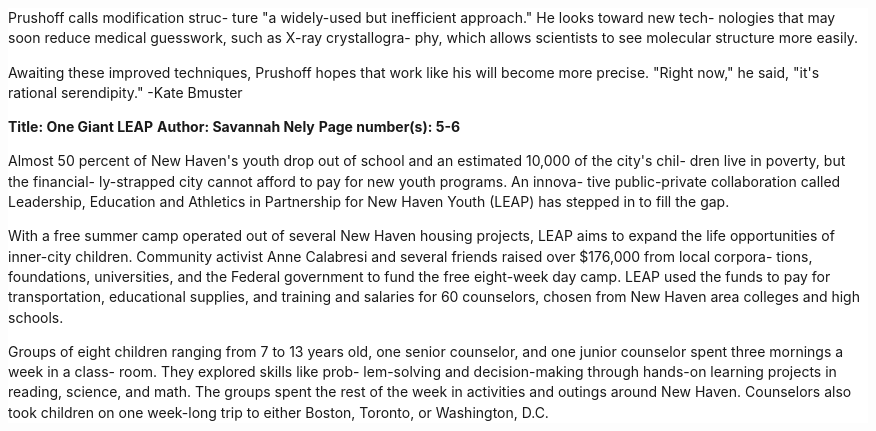 Prushoff calls modification struc-
ture "a widely-used but inefficient 
approach." He looks toward new tech-
nologies that may soon reduce medical 
guesswork, such as X-ray crystallogra-
phy, which allows scientists to see 
molecular structure more easily. 

Awaiting these improved techniques, 
Prushoff hopes that work like his will 
become more precise. "Right now," he 
said, "it's rational serendipity." 
-Kate Bmuster


**Title: One Giant LEAP**
**Author: Savannah Nely**
**Page number(s): 5-6**

Almost 50 percent of New 
Haven's youth drop out of school and 
an estimated 10,000 of the city's chil-
dren live in poverty, but the financial-
ly-strapped city cannot afford to pay 
for new youth programs. An innova-
tive public-private collaboration called 
Leadership, Education and Athletics in 
Partnership for New Haven Youth 
(LEAP) has stepped in to fill the gap. 

With a free summer camp operated 
out of several New Haven housing 
projects, LEAP aims to expand the life 
opportunities of inner-city children. 
Community 
activist 
Anne 
Calabresi and several friends raised 
over $176,000 from local corpora-
tions, foundations, universities, and 
the Federal government to fund the 
free eight-week day camp. LEAP used 
the funds to pay for transportation, 
educational supplies, and training and 
salaries for 60 counselors, chosen from 
New Haven area colleges and high 
schools. 

Groups of eight children ranging 
from 7 to 13 years old, one senior 
counselor, and one junior counselor 
spent three mornings a week in a class-
room. They explored skills like prob-
lem-solving and decision-making 
through hands-on learning projects in 
reading, science, and math. The 
groups spent the rest of the week in 
activities and outings around New 
Haven. Counselors also took children 
on one week-long trip to either 
Boston, Toronto, or Washington, 
D.C. 
